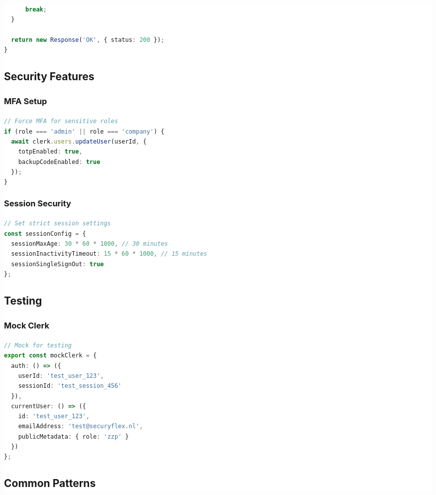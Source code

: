 ```typescript
      break;
  }

  return new Response('OK', { status: 200 });
}
```

## Security Features

### MFA Setup
```typescript
// Force MFA for sensitive roles
if (role === 'admin' || role === 'company') {
  await clerk.users.updateUser(userId, {
    totpEnabled: true,
    backupCodeEnabled: true
  });
}
```

### Session Security
```typescript
// Set strict session settings
const sessionConfig = {
  sessionMaxAge: 30 * 60 * 1000, // 30 minutes
  sessionInactivityTimeout: 15 * 60 * 1000, // 15 minutes
  sessionSingleSignOut: true
};
```

## Testing

### Mock Clerk
```typescript
// Mock for testing
export const mockClerk = {
  auth: () => ({
    userId: 'test_user_123',
    sessionId: 'test_session_456'
  }),
  currentUser: () => ({
    id: 'test_user_123',
    emailAddress: 'test@securyflex.nl',
    publicMetadata: { role: 'zzp' }
  })
};
```

## Common Patterns
